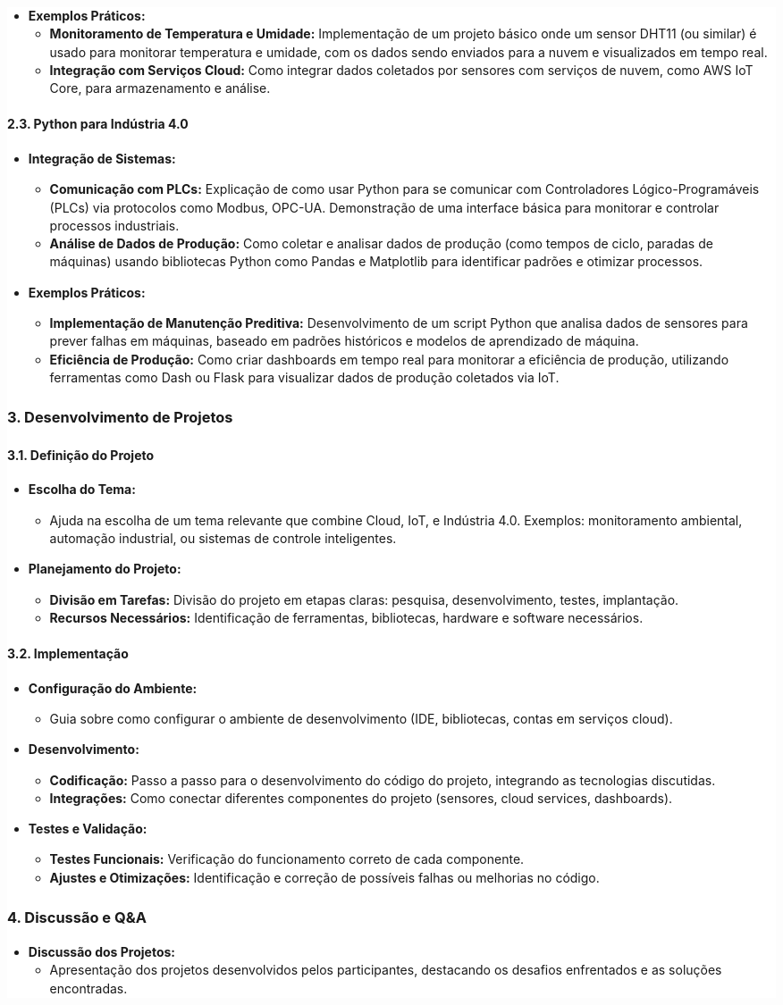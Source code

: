 - **Exemplos Práticos:**
  - **Monitoramento de Temperatura e Umidade:** Implementação de um projeto básico onde um sensor DHT11 (ou similar) é usado para monitorar temperatura e umidade, com os dados sendo enviados para a nuvem e visualizados em tempo real.
  - **Integração com Serviços Cloud:** Como integrar dados coletados por sensores com serviços de nuvem, como AWS IoT Core, para armazenamento e análise.

#### 2.3. **Python para Indústria 4.0**
- **Integração de Sistemas:**
  - **Comunicação com PLCs:** Explicação de como usar Python para se comunicar com Controladores Lógico-Programáveis (PLCs) via protocolos como Modbus, OPC-UA. Demonstração de uma interface básica para monitorar e controlar processos industriais.
  - **Análise de Dados de Produção:** Como coletar e analisar dados de produção (como tempos de ciclo, paradas de máquinas) usando bibliotecas Python como Pandas e Matplotlib para identificar padrões e otimizar processos.

- **Exemplos Práticos:**
  - **Implementação de Manutenção Preditiva:** Desenvolvimento de um script Python que analisa dados de sensores para prever falhas em máquinas, baseado em padrões históricos e modelos de aprendizado de máquina.
  - **Eficiência de Produção:** Como criar dashboards em tempo real para monitorar a eficiência de produção, utilizando ferramentas como Dash ou Flask para visualizar dados de produção coletados via IoT.

### 3. **Desenvolvimento de Projetos**

#### 3.1. **Definição do Projeto**
- **Escolha do Tema:**
  - Ajuda na escolha de um tema relevante que combine Cloud, IoT, e Indústria 4.0. Exemplos: monitoramento ambiental, automação industrial, ou sistemas de controle inteligentes.

- **Planejamento do Projeto:**
  - **Divisão em Tarefas:** Divisão do projeto em etapas claras: pesquisa, desenvolvimento, testes, implantação.
  - **Recursos Necessários:** Identificação de ferramentas, bibliotecas, hardware e software necessários.

#### 3.2. **Implementação**
- **Configuração do Ambiente:**
  - Guia sobre como configurar o ambiente de desenvolvimento (IDE, bibliotecas, contas em serviços cloud).
  
- **Desenvolvimento:**
  - **Codificação:** Passo a passo para o desenvolvimento do código do projeto, integrando as tecnologias discutidas.
  - **Integrações:** Como conectar diferentes componentes do projeto (sensores, cloud services, dashboards).

- **Testes e Validação:**
  - **Testes Funcionais:** Verificação do funcionamento correto de cada componente.
  - **Ajustes e Otimizações:** Identificação e correção de possíveis falhas ou melhorias no código.

### 4. **Discussão e Q&A**
- **Discussão dos Projetos:**
  - Apresentação dos projetos desenvolvidos pelos participantes, destacando os desafios enfrentados e as soluções encontradas.
